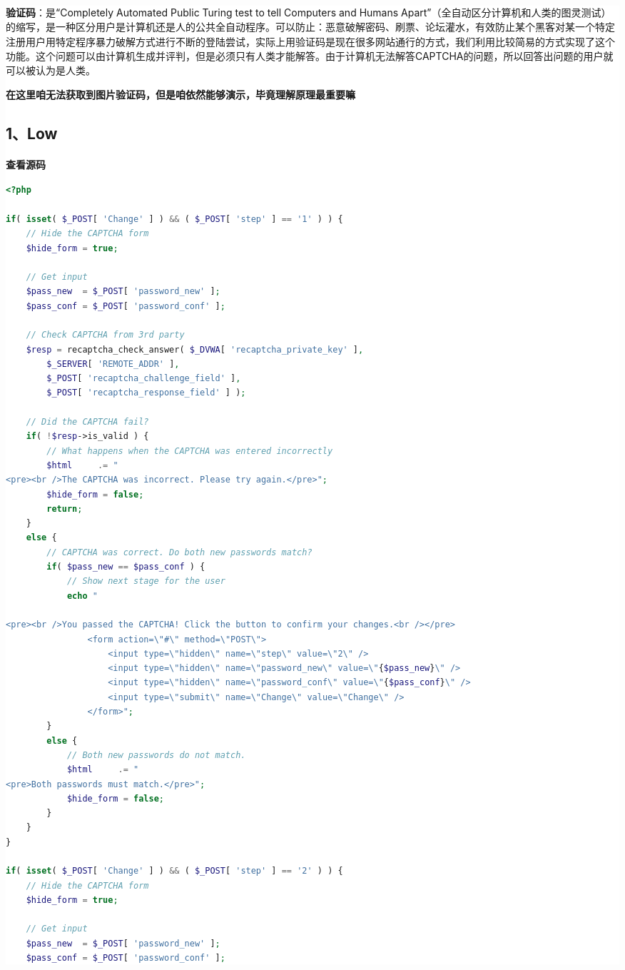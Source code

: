 **验证码**：是“Completely Automated Public Turing test to tell Computers and Humans Apart”（全自动区分计算机和人类的图灵测试）的缩写，是一种区分用户是计算机还是人的公共全自动程序。可以防止：恶意破解密码、刷票、论坛灌水，有效防止某个黑客对某一个特定注册用户用特定程序暴力破解方式进行不断的登陆尝试，实际上用验证码是现在很多网站通行的方式，我们利用比较简易的方式实现了这个功能。这个问题可以由计算机生成并评判，但是必须只有人类才能解答。由于计算机无法解答CAPTCHA的问题，所以回答出问题的用户就可以被认为是人类。

**在这里咱无法获取到图片验证码，但是咱依然能够演示，毕竟理解原理最重要嘛**


## 1、Low
**查看源码**
```php
<?php

if( isset( $_POST[ 'Change' ] ) && ( $_POST[ 'step' ] == '1' ) ) {
    // Hide the CAPTCHA form
    $hide_form = true;

    // Get input
    $pass_new  = $_POST[ 'password_new' ];
    $pass_conf = $_POST[ 'password_conf' ];

    // Check CAPTCHA from 3rd party
    $resp = recaptcha_check_answer( $_DVWA[ 'recaptcha_private_key' ],
        $_SERVER[ 'REMOTE_ADDR' ],
        $_POST[ 'recaptcha_challenge_field' ],
        $_POST[ 'recaptcha_response_field' ] );

    // Did the CAPTCHA fail?
    if( !$resp->is_valid ) {
        // What happens when the CAPTCHA was entered incorrectly
        $html     .= "
<pre><br />The CAPTCHA was incorrect. Please try again.</pre>";
        $hide_form = false;
        return;
    }
    else {
        // CAPTCHA was correct. Do both new passwords match?
        if( $pass_new == $pass_conf ) {
            // Show next stage for the user
            echo "
                
<pre><br />You passed the CAPTCHA! Click the button to confirm your changes.<br /></pre>
                <form action=\"#\" method=\"POST\">
                    <input type=\"hidden\" name=\"step\" value=\"2\" />
                    <input type=\"hidden\" name=\"password_new\" value=\"{$pass_new}\" />
                    <input type=\"hidden\" name=\"password_conf\" value=\"{$pass_conf}\" />
                    <input type=\"submit\" name=\"Change\" value=\"Change\" />
                </form>";
        }
        else {
            // Both new passwords do not match.
            $html     .= "
<pre>Both passwords must match.</pre>";
            $hide_form = false;
        }
    }
}

if( isset( $_POST[ 'Change' ] ) && ( $_POST[ 'step' ] == '2' ) ) {
    // Hide the CAPTCHA form
    $hide_form = true;

    // Get input
    $pass_new  = $_POST[ 'password_new' ];
    $pass_conf = $_POST[ 'password_conf' ];
```